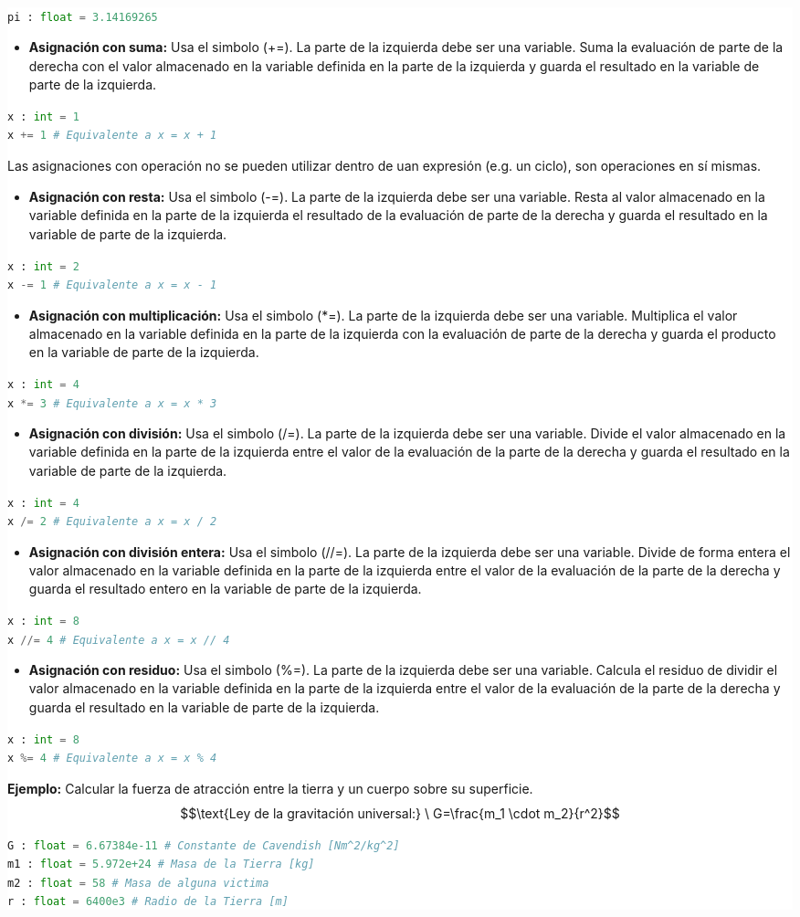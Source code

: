  ```python
pi : float = 3.14169265
``` 
 + **Asignación con suma:** Usa el simbolo (+=). La parte de la izquierda debe ser una variable. Suma la evaluación de parte de la derecha con el valor almacenado en la variable definida en la parte de la izquierda y guarda el resultado en la variable de parte de la izquierda.
 ```python
x : int = 1
x += 1 # Equivalente a x = x + 1
``` 
Las asignaciones con operación no se pueden utilizar dentro de uan expresión (e.g. un ciclo), son operaciones en sí mismas.

 + **Asignación con resta:** Usa el simbolo (-=). La parte de la izquierda debe ser una variable. Resta al valor almacenado en la variable definida en la parte de la izquierda el resultado de la evaluación de parte de la derecha y guarda el resultado en la variable de parte de la izquierda.
 ```python
x : int = 2
x -= 1 # Equivalente a x = x - 1
``` 
 + **Asignación con multiplicación:** Usa el simbolo (*=). La parte de la izquierda debe ser una variable. Multiplica el valor almacenado en la variable definida en la parte de la izquierda con la evaluación de parte de la derecha y guarda el producto en la variable de parte de la izquierda.
 ```python
x : int = 4
x *= 3 # Equivalente a x = x * 3
``` 
 + **Asignación con división:** Usa el simbolo (/=). La parte de la izquierda debe ser una variable. Divide el valor almacenado en la variable definida en la parte de la izquierda entre el valor de la evaluación de la parte de la derecha y guarda el resultado en la variable de parte de la izquierda.
 ```python
x : int = 4
x /= 2 # Equivalente a x = x / 2
``` 
 + **Asignación con división entera:** Usa el simbolo (//=). La parte de la izquierda debe ser una variable. Divide de forma entera el valor almacenado en la variable definida en la parte de la izquierda entre el valor de la evaluación de la parte de la derecha y guarda el resultado entero en la variable de parte de la izquierda. 
 ```python
x : int = 8
x //= 4 # Equivalente a x = x // 4
``` 
 + **Asignación con residuo:** Usa el simbolo (%=). La parte de la izquierda debe ser una variable. Calcula el residuo de dividir el valor almacenado en la variable definida en la parte de la izquierda entre el valor de la evaluación de la parte de la derecha y guarda el resultado en la variable de parte de la izquierda.
 ```python
x : int = 8
x %= 4 # Equivalente a x = x % 4
``` 

**Ejemplo:** Calcular la fuerza de atracción entre la tierra y un cuerpo sobre su superficie. 
$$\text{Ley de la gravitación universal:} \ G=\frac{m_1 \cdot m_2}{r^2}$$

```python
G : float = 6.67384e-11 # Constante de Cavendish [Nm^2/kg^2]
m1 : float = 5.972e+24 # Masa de la Tierra [kg]
m2 : float = 58 # Masa de alguna victima
r : float = 6400e3 # Radio de la Tierra [m]
``` 
